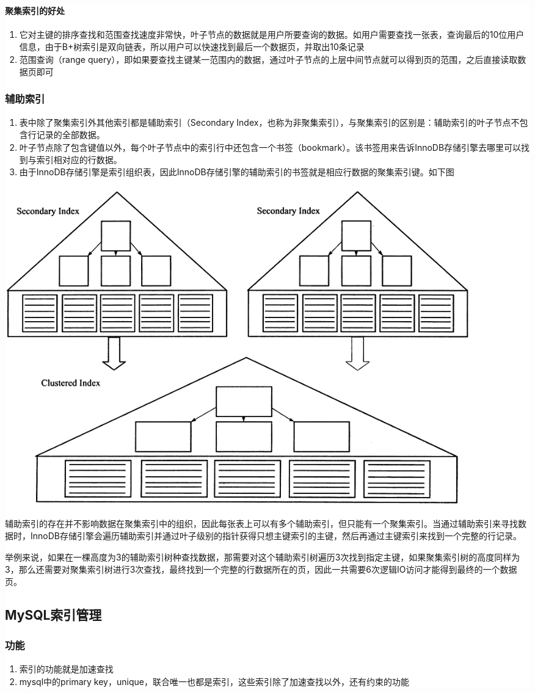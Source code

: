 #### 聚集索引的好处

1. 它对主键的排序查找和范围查找速度非常快，叶子节点的数据就是用户所要查询的数据。如用户需要查找一张表，查询最后的10位用户信息，由于B+树索引是双向链表，所以用户可以快速找到最后一个数据页，并取出10条记录
2. 范围查询（range query），即如果要查找主键某一范围内的数据，通过叶子节点的上层中间节点就可以得到页的范围，之后直接读取数据页即可

### 辅助索引

1. 表中除了聚集索引外其他索引都是辅助索引（Secondary Index，也称为非聚集索引），与聚集索引的区别是：辅助索引的叶子节点不包含行记录的全部数据。
2. 叶子节点除了包含键值以外，每个叶子节点中的索引行中还包含一个书签（bookmark）。该书签用来告诉InnoDB存储引擎去哪里可以找到与索引相对应的行数据。
3. 由于InnoDB存储引擎是索引组织表，因此InnoDB存储引擎的辅助索引的书签就是相应行数据的聚集索引键。如下图

![](/images/7044a313-fd53-4e99-aaa6-0cd3011ae7bc.png)

辅助索引的存在并不影响数据在聚集索引中的组织，因此每张表上可以有多个辅助索引，但只能有一个聚集索引。当通过辅助索引来寻找数据时，InnoDB存储引擎会遍历辅助索引并通过叶子级别的指针获得只想主键索引的主键，然后再通过主键索引来找到一个完整的行记录。

举例来说，如果在一棵高度为3的辅助索引树种查找数据，那需要对这个辅助索引树遍历3次找到指定主键，如果聚集索引树的高度同样为3，那么还需要对聚集索引树进行3次查找，最终找到一个完整的行数据所在的页，因此一共需要6次逻辑IO访问才能得到最终的一个数据页。

## MySQL索引管理

### 功能

1. 索引的功能就是加速查找
2. mysql中的primary key，unique，联合唯一也都是索引，这些索引除了加速查找以外，还有约束的功能

